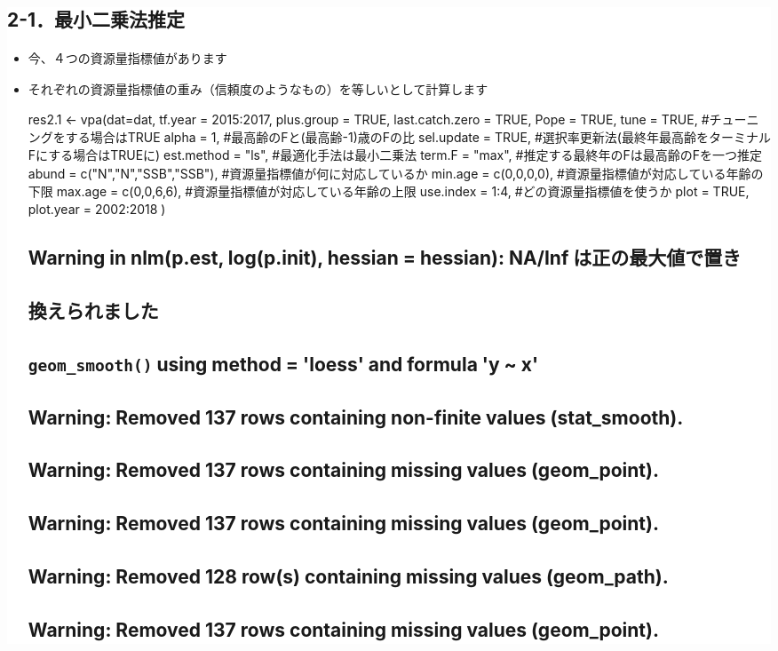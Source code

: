 2-1．最小二乗法推定
-------------------

-   今、４つの資源量指標値があります
-   それぞれの資源量指標値の重み（信頼度のようなもの）を等しいとして計算します



    res2.1 <- vpa(dat=dat,
                  tf.year = 2015:2017,
                  plus.group = TRUE,
                  last.catch.zero = TRUE,
                  Pope = TRUE,
                  tune = TRUE, #チューニングをする場合はTRUE
                  alpha = 1, #最高齢のFと(最高齢-1)歳のFの比
                  sel.update = TRUE,
                             #選択率更新法(最終年最高齢をターミナルFにする場合はTRUEに)
                  est.method = "ls", #最適化手法は最小二乗法
                  term.F = "max", #推定する最終年のFは最高齢のFを一つ推定
                  abund = c("N","N","SSB","SSB"), #資源量指標値が何に対応しているか
                  min.age = c(0,0,0,0), #資源量指標値が対応している年齢の下限
                  max.age = c(0,0,6,6), #資源量指標値が対応している年齢の上限
                  use.index = 1:4, #どの資源量指標値を使うか
                  plot = TRUE,
                  plot.year = 2002:2018
                  )

    ## Warning in nlm(p.est, log(p.init), hessian = hessian): NA/Inf は正の最大値で置き
    ## 換えられました

    ## `geom_smooth()` using method = 'loess' and formula 'y ~ x'

    ## Warning: Removed 137 rows containing non-finite values (stat_smooth).

    ## Warning: Removed 137 rows containing missing values (geom_point).

    ## Warning: Removed 137 rows containing missing values (geom_point).

    ## Warning: Removed 128 row(s) containing missing values (geom_path).

    ## Warning: Removed 137 rows containing missing values (geom_point).
